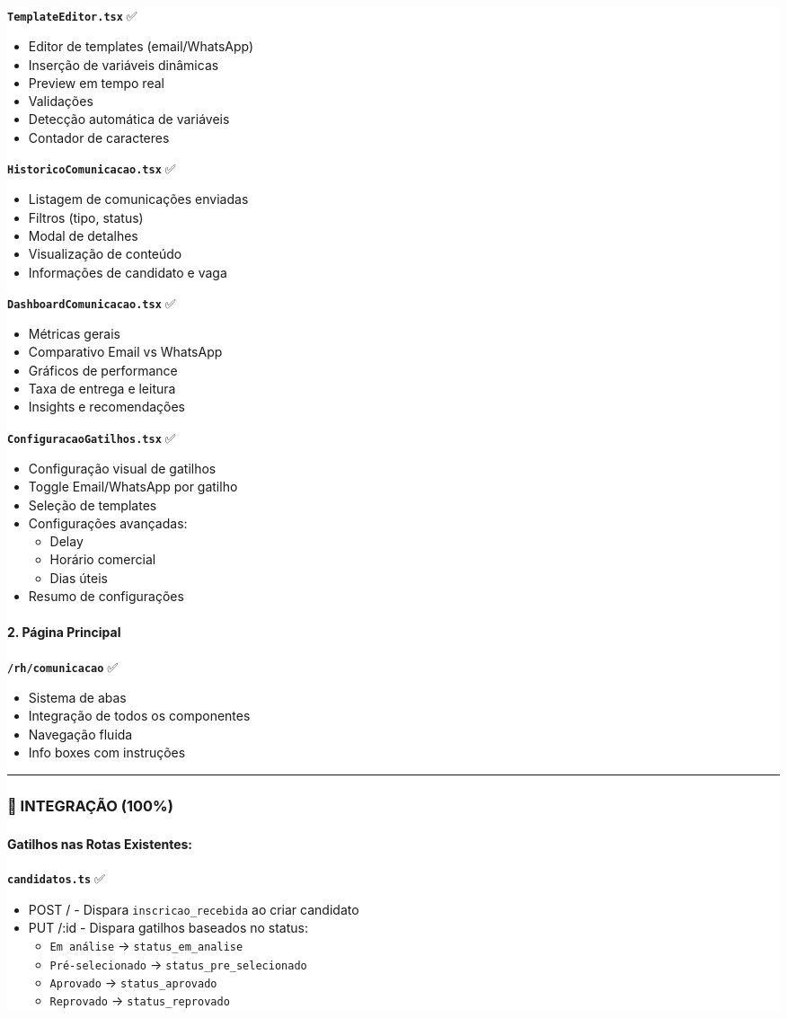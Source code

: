 **`TemplateEditor.tsx`** ✅
- Editor de templates (email/WhatsApp)
- Inserção de variáveis dinâmicas
- Preview em tempo real
- Validações
- Detecção automática de variáveis
- Contador de caracteres

**`HistoricoComunicacao.tsx`** ✅
- Listagem de comunicações enviadas
- Filtros (tipo, status)
- Modal de detalhes
- Visualização de conteúdo
- Informações de candidato e vaga

**`DashboardComunicacao.tsx`** ✅
- Métricas gerais
- Comparativo Email vs WhatsApp
- Gráficos de performance
- Taxa de entrega e leitura
- Insights e recomendações

**`ConfiguracaoGatilhos.tsx`** ✅
- Configuração visual de gatilhos
- Toggle Email/WhatsApp por gatilho
- Seleção de templates
- Configurações avançadas:
  - Delay
  - Horário comercial
  - Dias úteis
- Resumo de configurações

#### **2. Página Principal**

**`/rh/comunicacao`** ✅
- Sistema de abas
- Integração de todos os componentes
- Navegação fluida
- Info boxes com instruções

---

### **🔗 INTEGRAÇÃO (100%)**

#### **Gatilhos nas Rotas Existentes:**

**`candidatos.ts`** ✅
- POST / - Dispara `inscricao_recebida` ao criar candidato
- PUT /:id - Dispara gatilhos baseados no status:
  - `Em análise` → `status_em_analise`
  - `Pré-selecionado` → `status_pre_selecionado`
  - `Aprovado` → `status_aprovado`
  - `Reprovado` → `status_reprovado`
